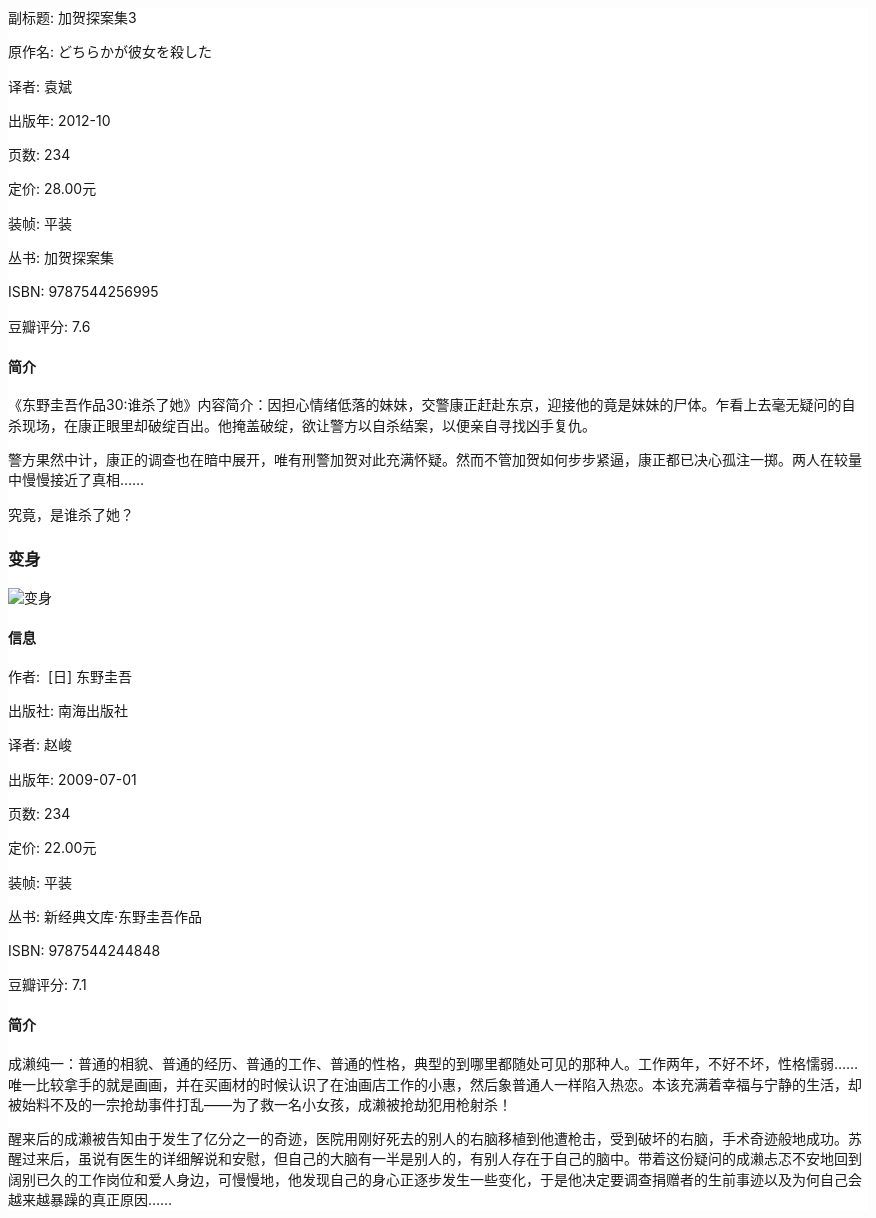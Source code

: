副标题: 加贺探案集3 

原作名: どちらかが彼女を殺した 

译者: 袁斌 

出版年: 2012-10 

页数: 234 

定价: 28.00元 

装帧: 平装 

丛书: 加贺探案集 

ISBN: 9787544256995

豆瓣评分: 7.6

#### 简介

《东野圭吾作品30:谁杀了她》内容简介：因担心情绪低落的妹妹，交警康正赶赴东京，迎接他的竟是妹妹的尸体。乍看上去毫无疑问的自杀现场，在康正眼里却破绽百出。他掩盖破绽，欲让警方以自杀结案，以便亲自寻找凶手复仇。

警方果然中计，康正的调查也在暗中展开，唯有刑警加贺对此充满怀疑。然而不管加贺如何步步紧逼，康正都已决心孤注一掷。两人在较量中慢慢接近了真相……

究竟，是谁杀了她？



### 变身

![变身](https://img1.doubanio.com/view/subject/l/public/s4004618.jpg)

#### 信息

作者:  [日] 东野圭吾 

出版社: 南海出版社 

译者: 赵峻 

出版年: 2009-07-01 

页数: 234 

定价: 22.00元 

装帧: 平装 

丛书: 新经典文库·东野圭吾作品 

ISBN: 9787544244848

豆瓣评分: 7.1

#### 简介

成濑纯一：普通的相貌、普通的经历、普通的工作、普通的性格，典型的到哪里都随处可见的那种人。工作两年，不好不坏，性格懦弱……唯一比较拿手的就是画画，并在买画材的时候认识了在油画店工作的小惠，然后象普通人一样陷入热恋。本该充满着幸福与宁静的生活，却被始料不及的一宗抢劫事件打乱——为了救一名小女孩，成濑被抢劫犯用枪射杀！

醒来后的成濑被告知由于发生了亿分之一的奇迹，医院用刚好死去的别人的右脑移植到他遭枪击，受到破坏的右脑，手术奇迹般地成功。苏醒过来后，虽说有医生的详细解说和安慰，但自己的大脑有一半是别人的，有别人存在于自己的脑中。带着这份疑问的成濑忐忑不安地回到阔别已久的工作岗位和爱人身边，可慢慢地，他发现自己的身心正逐步发生一些变化，于是他决定要调查捐赠者的生前事迹以及为何自己会越来越暴躁的真正原因……
